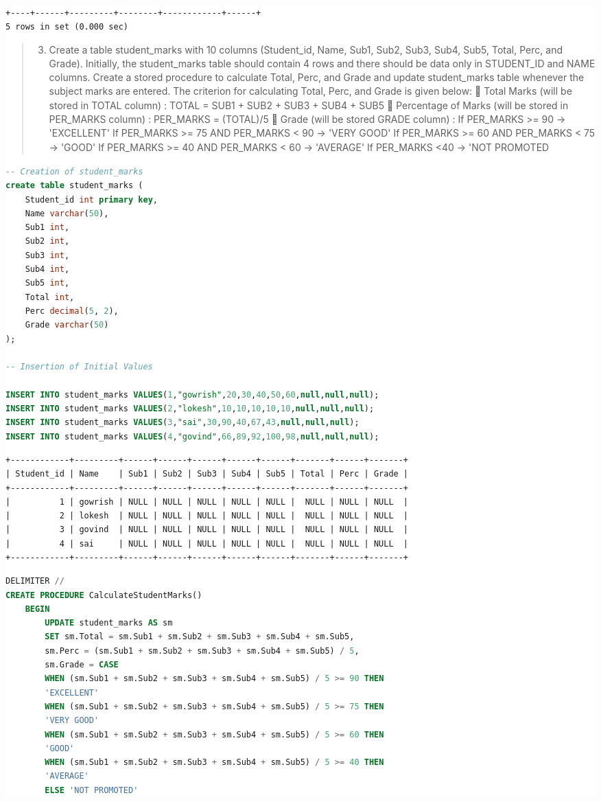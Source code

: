 ```text
+----+------+---------+--------+------------+------+
5 rows in set (0.000 sec)
```

> 3. Create a table student_marks with 10 columns (Student_id, Name, Sub1, Sub2, Sub3, Sub4, Sub5, Total, Perc, and Grade). Initially, the student_marks table should contain 4 rows and there should be data only in STUDENT_ID and NAME columns. Create a stored procedure to calculate Total, Perc, and Grade and update student_marks table whenever the subject marks are entered. The criterion for calculating Total, Perc, and Grade is given below:  Total Marks (will be stored in TOTAL column) : TOTAL = SUB1 + SUB2 + SUB3 + SUB4 + SUB5  Percentage of Marks (will be stored in PER_MARKS column) : PER_MARKS = (TOTAL)/5  Grade (will be stored GRADE column) : If PER_MARKS >= 90 -> 'EXCELLENT' If PER_MARKS >= 75 AND PER_MARKS < 90 -> 'VERY GOOD' If PER_MARKS >= 60 AND PER_MARKS < 75 -> 'GOOD' If PER_MARKS >= 40 AND PER_MARKS < 60 -> 'AVERAGE' If PER_MARKS <40 -> 'NOT PROMOTED

```sql
-- Creation of student_marks
create table student_marks (
    Student_id int primary key, 
    Name varchar(50), 
    Sub1 int, 
    Sub2 int, 
    Sub3 int, 
    Sub4 int,
    Sub5 int, 
    Total int, 
    Perc decimal(5, 2), 
    Grade varchar(50)
);

-- Insertion of Initial Values

INSERT INTO student_marks VALUES(1,"gowrish",20,30,40,50,60,null,null,null);
INSERT INTO student_marks VALUES(2,"lokesh",10,10,10,10,10,null,null,null);
INSERT INTO student_marks VALUES(3,"sai",30,90,40,67,43,null,null,null);
INSERT INTO student_marks VALUES(4,"govind",66,89,92,100,98,null,null,null);

```

```
+------------+---------+------+------+------+------+------+-------+------+-------+
| Student_id | Name    | Sub1 | Sub2 | Sub3 | Sub4 | Sub5 | Total | Perc | Grade |
+------------+---------+------+------+------+------+------+-------+------+-------+
|          1 | gowrish | NULL | NULL | NULL | NULL | NULL |  NULL | NULL | NULL  |
|          2 | lokesh  | NULL | NULL | NULL | NULL | NULL |  NULL | NULL | NULL  |
|          3 | govind  | NULL | NULL | NULL | NULL | NULL |  NULL | NULL | NULL  |
|          4 | sai     | NULL | NULL | NULL | NULL | NULL |  NULL | NULL | NULL  |
+------------+---------+------+------+------+------+------+-------+------+-------+
```

```sql
DELIMITER //
CREATE PROCEDURE CalculateStudentMarks()
    BEGIN
        UPDATE student_marks AS sm
        SET sm.Total = sm.Sub1 + sm.Sub2 + sm.Sub3 + sm.Sub4 + sm.Sub5,
        sm.Perc = (sm.Sub1 + sm.Sub2 + sm.Sub3 + sm.Sub4 + sm.Sub5) / 5,
        sm.Grade = CASE
        WHEN (sm.Sub1 + sm.Sub2 + sm.Sub3 + sm.Sub4 + sm.Sub5) / 5 >= 90 THEN
        'EXCELLENT'
        WHEN (sm.Sub1 + sm.Sub2 + sm.Sub3 + sm.Sub4 + sm.Sub5) / 5 >= 75 THEN
        'VERY GOOD'
        WHEN (sm.Sub1 + sm.Sub2 + sm.Sub3 + sm.Sub4 + sm.Sub5) / 5 >= 60 THEN
        'GOOD'
        WHEN (sm.Sub1 + sm.Sub2 + sm.Sub3 + sm.Sub4 + sm.Sub5) / 5 >= 40 THEN
        'AVERAGE'
        ELSE 'NOT PROMOTED'
```